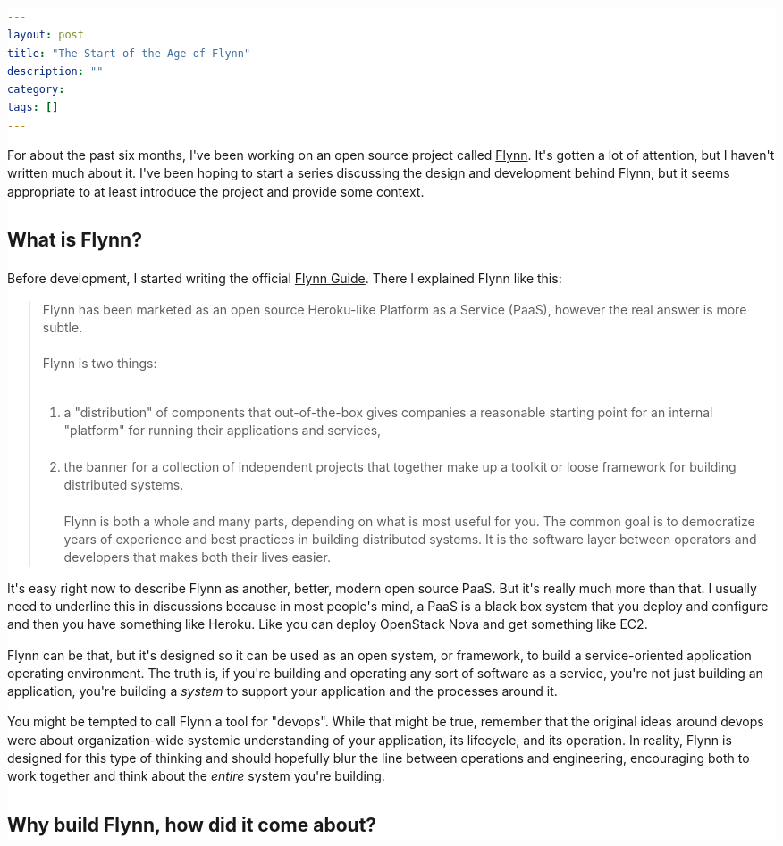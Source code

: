 ```yaml
---
layout: post
title: "The Start of the Age of Flynn"
description: ""
category: 
tags: []
---
```

For about the past six months, I've been working on an open source project called [Flynn](https://flynn.io/). It's gotten a lot of attention, but I haven't written much about it. I've been hoping to start a series discussing the design and development behind Flynn, but it seems appropriate to at least introduce the project and provide some context. 

## What is Flynn?

Before development, I started writing the official [Flynn Guide](https://github.com/flynn/flynn-guide). There I explained Flynn like this:

> Flynn has been marketed as an open source Heroku-like Platform as a Service (PaaS), however the real answer is more subtle.
> <br /><br />
> Flynn is two things:
> <br /><br /> 
> 1) a "distribution" of components that out-of-the-box gives companies a reasonable starting point for an internal "platform" for running their applications and services,
> <br /><br />
> 2) the banner for a collection of independent projects that together make up a toolkit or loose framework for building distributed systems.
> <br /><br />
> Flynn is both a whole and many parts, depending on what is most useful for you. The common goal is to democratize years of experience and best practices in building distributed systems. It is the software layer between operators and developers that makes both their lives easier.

It's easy right now to describe Flynn as another, better, modern open source PaaS. But it's really much more than that. I usually need to underline this in discussions because in most people's mind, a PaaS is a black box system that you deploy and configure and then you have something like Heroku. Like you can deploy OpenStack Nova and get something like EC2. 

Flynn can be that, but it's designed so it can be used as an open system, or framework, to build a service-oriented application operating environment. The truth is, if you're building and operating any sort of software as a service, you're not just building an application, you're building a *system* to support your application and the processes around it.

You might be tempted to call Flynn a tool for "devops". While that might be true, remember that the original ideas around devops were about organization-wide systemic understanding of your application, its lifecycle, and its operation. In reality, Flynn is designed for this type of thinking and should hopefully blur the line between operations and engineering, encouraging both to work together and think about the *entire* system you're building.

## Why build Flynn, how did it come about?
